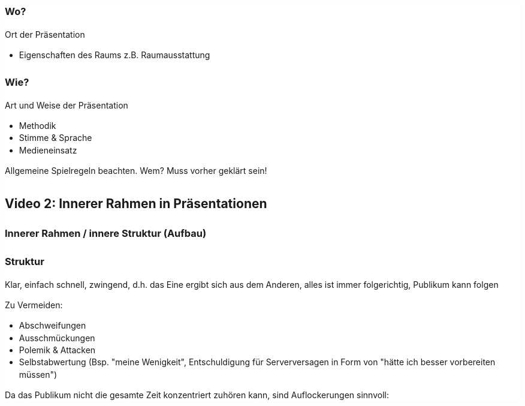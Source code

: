 ### Wo?

Ort der Präsentation

- Eigenschaften des Raums z.B. Raumausstattung

### Wie?

Art und Weise der Präsentation

- Methodik
- Stimme & Sprache
- Medieneinsatz

Allgemeine Spielregeln beachten. Wem? Muss vorher geklärt sein!

## Video 2: Innerer Rahmen in Präsentationen

### Innerer Rahmen / innere Struktur (Aufbau)

### Struktur

Klar, einfach schnell, zwingend, d.h. das Eine ergibt sich aus dem Anderen, alles ist immer folgerichtig, Publikum kann folgen

Zu Vermeiden:

- Abschweifungen
- Ausschmückungen
- Polemik & Attacken
- Selbstabwertung (Bsp. "meine Wenigkeit", Entschuldigung für Serverversagen in Form von "hätte ich besser vorbereiten müssen")

Da das Publikum nicht die gesamte Zeit konzentriert zuhören kann, sind Auflockerungen sinnvoll:
